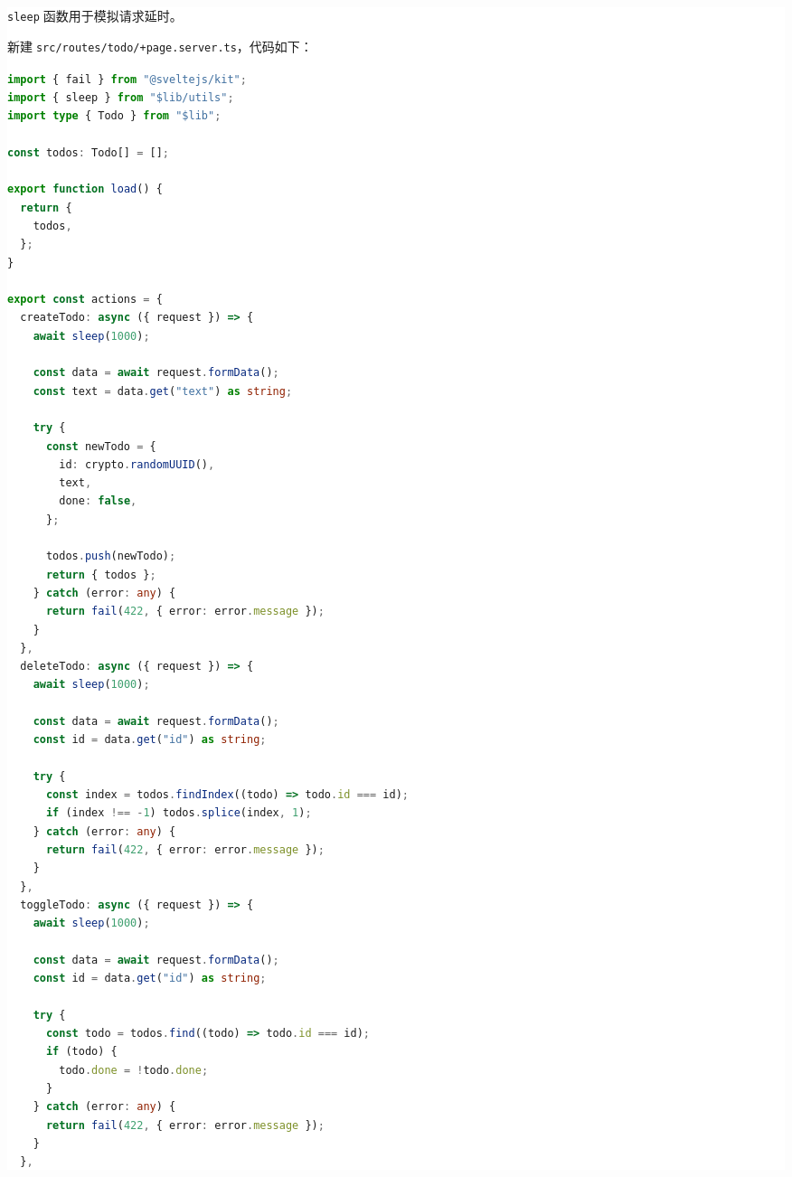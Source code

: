 `sleep` 函数用于模拟请求延时。

新建 `src/routes/todo/+page.server.ts`，代码如下：

```typescript
import { fail } from "@sveltejs/kit";
import { sleep } from "$lib/utils";
import type { Todo } from "$lib";

const todos: Todo[] = [];

export function load() {
  return {
    todos,
  };
}

export const actions = {
  createTodo: async ({ request }) => {
    await sleep(1000);

    const data = await request.formData();
    const text = data.get("text") as string;

    try {
      const newTodo = {
        id: crypto.randomUUID(),
        text,
        done: false,
      };

      todos.push(newTodo);
      return { todos };
    } catch (error: any) {
      return fail(422, { error: error.message });
    }
  },
  deleteTodo: async ({ request }) => {
    await sleep(1000);

    const data = await request.formData();
    const id = data.get("id") as string;

    try {
      const index = todos.findIndex((todo) => todo.id === id);
      if (index !== -1) todos.splice(index, 1);
    } catch (error: any) {
      return fail(422, { error: error.message });
    }
  },
  toggleTodo: async ({ request }) => {
    await sleep(1000);

    const data = await request.formData();
    const id = data.get("id") as string;

    try {
      const todo = todos.find((todo) => todo.id === id);
      if (todo) {
        todo.done = !todo.done;
      }
    } catch (error: any) {
      return fail(422, { error: error.message });
    }
  },
```